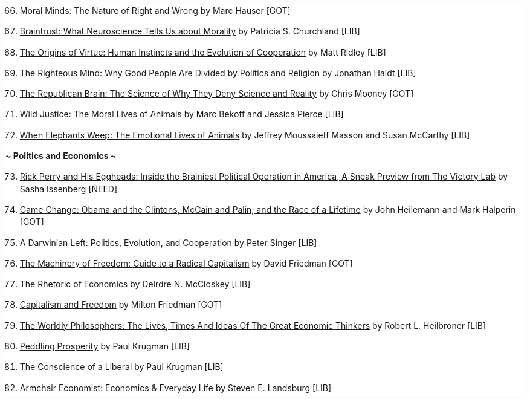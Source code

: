 
  66. [Moral Minds: The Nature of Right and Wrong](http://www.amazon.com/dp/006078072X) by Marc Hauser [GOT]


  67. [Braintrust: What Neuroscience Tells Us about Morality](http://www.amazon.com/dp/069113703X) by Patricia S. Churchland [LIB]


  68. [The Origins of Virtue: Human Instincts and the Evolution of Cooperation](http://www.amazon.com/dp/0140264450) by Matt Ridley [LIB]


  69. [The Righteous Mind: Why Good People Are Divided by Politics and Religion](http://www.amazon.com/dp/0307377903) by Jonathan Haidt [LIB]


  70. [The Republican Brain: The Science of Why They Deny Science and Reality](http://www.amazon.com/dp/1118094514) by Chris Mooney [GOT]

 
  71. [Wild Justice: The Moral Lives of Animals](http://www.amazon.com/dp/0226041611) by Marc Bekoff and Jessica Pierce [LIB]


  72. [When Elephants Weep: The Emotional Lives of Animals](http://www.amazon.com/dp/0385314280) by Jeffrey Moussaieff Masson and Susan McCarthy [LIB]



**~ Politics and Economics ~**

  73. [Rick Perry and His Eggheads: Inside the Brainiest Political Operation in America, A Sneak Preview from The Victory Lab](http://www.amazon.com/gp/product/B005HE8ED4) by Sasha Issenberg [NEED]


  74. [Game Change: Obama and the Clintons, McCain and Palin, and the Race of a Lifetime](http://www.amazon.com/dp/0061733644) by John Heilemann and Mark Halperin [GOT]


  75. [A Darwinian Left: Politics, Evolution, and Cooperation](http://www.amazon.com/dp/0300083238) by Peter Singer [LIB]


  76. [The Machinery of Freedom: Guide to a Radical Capitalism](http://www.amazon.com/dp/0812690699) by David Friedman [GOT]


  77. [The Rhetoric of Economics](http://www.amazon.com/dp/0299158144) by Deirdre N. McCloskey [LIB]


  78. [Capitalism and Freedom](http://www.amazon.com/dp/0226264211) by Milton Friedman [GOT]


  79. [The Worldly Philosophers: The Lives, Times And Ideas Of The Great Economic Thinkers](http://www.amazon.com/dp/068486214X) by Robert L. Heilbroner [LIB]


  80. [Peddling Prosperity](http://www.amazon.com/dp/0393312925) by Paul Krugman [LIB]


  81. [The Conscience of a Liberal](http://www.amazon.com/dp/0393333132) by Paul Krugman [LIB]


  82. [Armchair Economist: Economics & Everyday Life](http://www.amazon.com/dp/0029177766) by Steven E. Landsburg [LIB]
